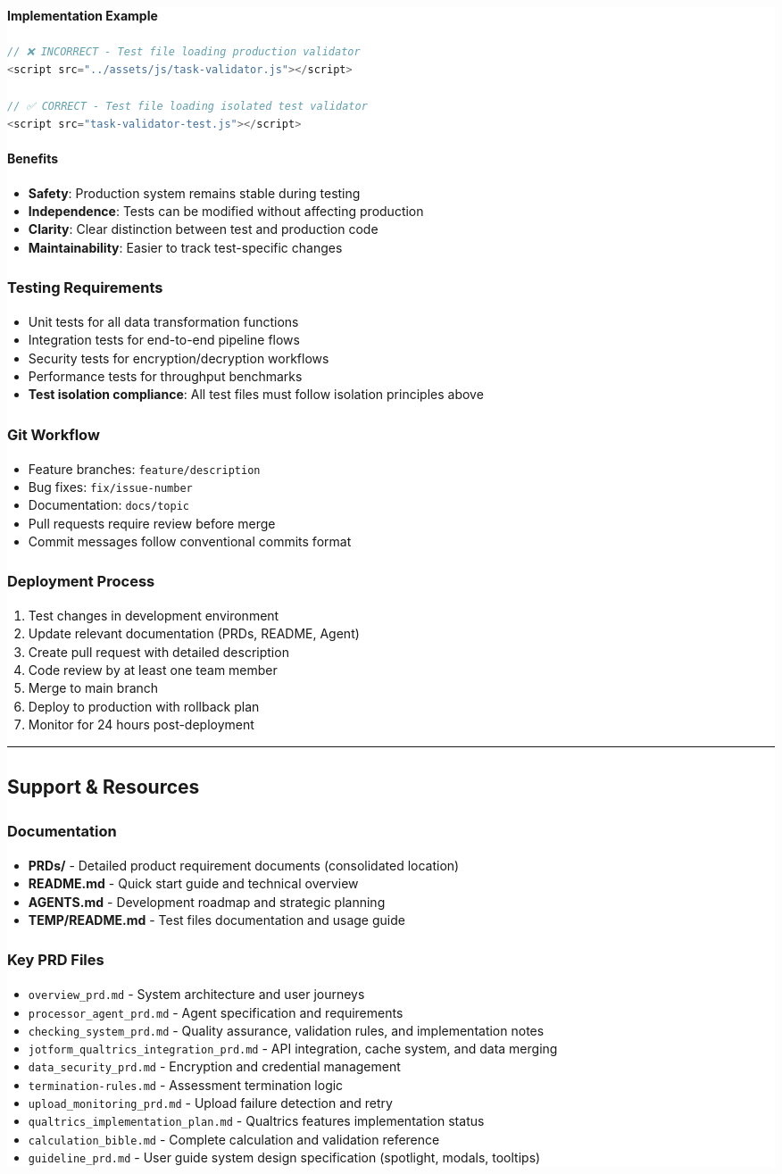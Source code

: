 #### Implementation Example
```javascript
// ❌ INCORRECT - Test file loading production validator
<script src="../assets/js/task-validator.js"></script>

// ✅ CORRECT - Test file loading isolated test validator
<script src="task-validator-test.js"></script>
```

#### Benefits
- **Safety**: Production system remains stable during testing
- **Independence**: Tests can be modified without affecting production
- **Clarity**: Clear distinction between test and production code
- **Maintainability**: Easier to track test-specific changes

### Testing Requirements
- Unit tests for all data transformation functions
- Integration tests for end-to-end pipeline flows
- Security tests for encryption/decryption workflows
- Performance tests for throughput benchmarks
- **Test isolation compliance**: All test files must follow isolation principles above

### Git Workflow
- Feature branches: `feature/description`
- Bug fixes: `fix/issue-number`
- Documentation: `docs/topic`
- Pull requests require review before merge
- Commit messages follow conventional commits format

### Deployment Process
1. Test changes in development environment
2. Update relevant documentation (PRDs, README, Agent)
3. Create pull request with detailed description
4. Code review by at least one team member
5. Merge to main branch
6. Deploy to production with rollback plan
7. Monitor for 24 hours post-deployment

---

## Support & Resources

### Documentation
- **PRDs/** - Detailed product requirement documents (consolidated location)
- **README.md** - Quick start guide and technical overview
- **AGENTS.md** - Development roadmap and strategic planning
- **TEMP/README.md** - Test files documentation and usage guide

### Key PRD Files
- `overview_prd.md` - System architecture and user journeys
- `processor_agent_prd.md` - Agent specification and requirements
- `checking_system_prd.md` - Quality assurance, validation rules, and implementation notes
- `jotform_qualtrics_integration_prd.md` - API integration, cache system, and data merging
- `data_security_prd.md` - Encryption and credential management
- `termination-rules.md` - Assessment termination logic
- `upload_monitoring_prd.md` - Upload failure detection and retry
- `qualtrics_implementation_plan.md` - Qualtrics features implementation status
- `calculation_bible.md` - Complete calculation and validation reference
- `guideline_prd.md` - User guide system design specification (spotlight, modals, tooltips)
